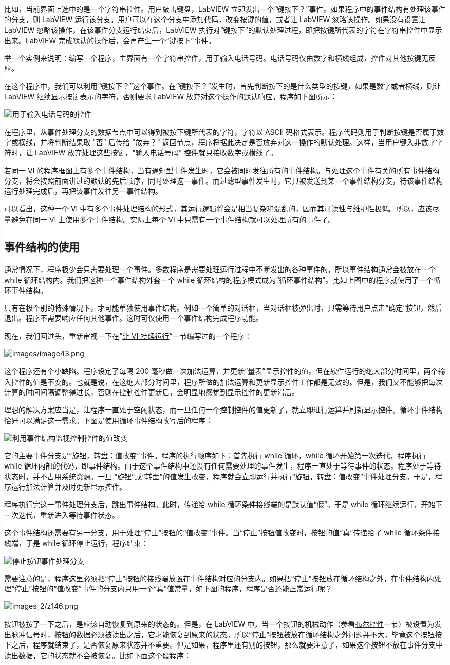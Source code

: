 比如，当前界面上选中的是一个字符串控件。用户敲击键盘，LabVIEW 立即发出一个“键按下？”事件。如果程序中的事件结构有处理该事件的分支，则 LabVIEW 运行该分支。用户可以在这个分支中添加代码，改变按键的值，或者让 LabVIEW 忽略该操作。如果没有设置让 LabVIEW 忽略该操作，在该事件分支运行结束后，LabVIEW 执行对“键按下”的默认处理过程，即把按键所代表的字符在字符串控件中显示出来。LabVIEW 完成默认的操作后，会再产生一个“键按下”事件。

举一个实例来说明：编写一个程序，主界面有一个字符串控件，用于输入电话号码。电话号码仅由数字和横线组成，控件对其他按键无反应。

在这个程序中，我们可以利用“键按下？”这个事件。在“键按下？”发生时，首先判断按下的是什么类型的按键，如果是数字或者横线，则让 LabVIEW 继续显示按键表示的字符，否则要求 LabVIEW 放弃对这个操作的默认响应。程序如下图所示：

![](images/image224.png "用于输入电话号码的控件")

在程序里，从事件处理分支的数据节点中可以得到被按下键所代表的字符，字符以 ASCII 码格式表示。程序代码则用于判断按键是否属于数字或横线，并将判断结果取 "否" 后传给 "放弃？" 返回节点，程序将据此决定是否放弃对这一操作的默认处理。这样，当用户键入非数字字符时，让 LabVIEW 放弃处理这些按键，"输入电话号码" 控件就只接收数字或横线了。

若同一 VI 的程序框图上有多个事件结构，当有通知型事件发生时，它会被同时发往所有的事件结构。与处理这个事件有关的所有事件结构分支，将会按照前面讲过的默认的先后顺序，同时处理这一事件。而过滤型事件发生时，它只被发送到某一个事件结构分支，待该事件结构运行处理完成后，再把该事件发往另一事件结构。

可以看出，这种一个 VI 中有多个事件处理结构的形式，其运行逻辑将会是相当复杂和混乱的，因而其可读性与维护性极低。所以，应该尽量避免在同一 VI 上使用多个事件结构。实际上每个 VI 中只需有一个事件结构就可以处理所有的事件了。

## 事件结构的使用

通常情况下，程序极少会只需要处理一个事件。多数程序是需要处理运行过程中不断发出的各种事件的，所以事件结构通常会被放在一个 while 循环结构内。我们把这种一个事件结构外套一个 while 循环结构的程序模式成为“循环事件结构”。比如上图中的程序就使用了一个循环事件结构。

只有在极个别的特殊情况下，才可能单独使用事件结构。例如一个简单的对话框，当对话框被弹出时，只需等待用户点击“确定”按钮，然后退出。程序不需要响应任何其他事件。这时可仅使用一个事件结构完成程序功能。

现在，我们回过头，重新审视一下在“[让 VI 持续运行](ramp_up_complex_vis#让-vi-持续运行)”一节编写过的一个程序：

![images/image43.png](images/image43.png "持续运行的加法计算")

这个程序还有个小缺陷。程序设定了每隔 200 毫秒做一次加法运算，并更新“量表”显示控件的值。但在软件运行的绝大部分时间里，两个输入控件的值是不变的。也就是说，在这绝大部分时间里，程序所做的加法运算和更新显示控件工作都是无效的。但是，我们又不能够把每次计算的时间间隔调整得过长，否则在控制控件更新后，会明显地感觉到显示控件的更新滞后。

理想的解决方案应当是，让程序一直处于空闲状态，而一旦任何一个控制控件的值更新了，就立即进行运算并刷新显示控件。循环事件结构恰好可以满足这一需求。下图是使用循环事件结构改写后的程序：

![](images/image225.png "利用事件结构监视控制控件的值改变")

它的主要事件分支是“旋钮，转盘：值改变”事件。程序的执行顺序如下：首先执行 while 循环，while 循环开始第一次迭代，程序执行 while 循环内部的代码，即事件结构。由于这个事件结构中还没有任何需要处理的事件发生，程序一直处于等待事件的状态。程序处于等待状态时，并不占用系统资源。一旦 “旋钮”或“转盘”的值发生改变，程序就会立即运行并执行“旋钮，转盘：值改变”事件处理分支。于是，程序运行加法计算并及时更新显示控件。

程序执行完这一事件处理分支后，跳出事件结构。此时，传递给 while 循环条件接线端的是默认值“假”。于是 while 循环继续运行，开始下一次迭代，重新进入等待事件状态。

这个事件结构还需要有另一分支，用于处理“停止”按钮的“值改变”事件。当“停止”按钮值改变时，按钮的值“真”传递给了 while 循环条件接线端，于是 while 循环停止运行，程序结束：

![](images/image226.png "停止按钮事件处理分支")

需要注意的是，程序这里必须把“停止”按钮的接线端放置在事件结构对应的分支内。如果把“停止”按钮放在循环结构之外，在事件结构内处理“停止”按钮的“值改变”事件的分支内只用一个“真”值常量，如下图的程序，程序是否还能正常运行呢？

![images_2/z146.png](images_2/z146.png "按钮放在事件之外")

按钮被按了一下之后，是应该自动恢复到原来的状态的。但是，在 LabVIEW 中，当一个按钮的机械动作（参看[布尔控件](data_number#布尔型控件)一节）被设置为发出脉冲信号时，按钮的数据必须被读出之后，它才能恢复到原来的状态。所以“停止”按钮被放在循环结构之外问题并不大，毕竟这个按钮按下之后，程序就结束了，是否恢复原来状态并不重要。但是如果，程序里还有别的按钮，那么就要注意了，如果这个按钮不放在事件分支中读出数据，它的状态就不会被恢复。比如下面这个段程序：
